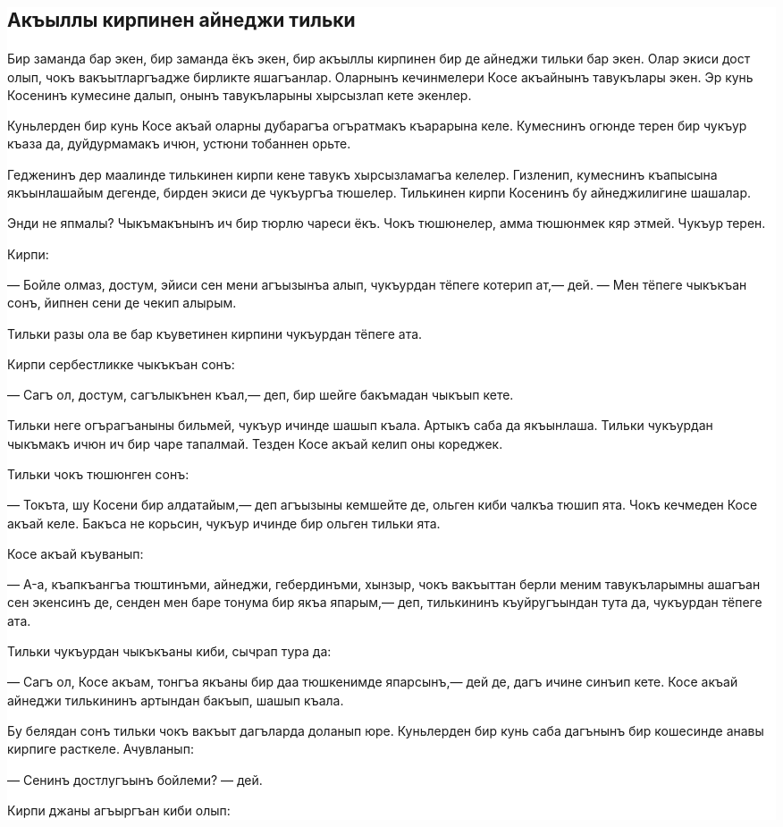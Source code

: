 ## Акъыллы кирпинен айнеджи тильки

Бир заманда бар экен, бир заманда ёкъ экен, бир акъыллы кирпинен бир де айнеджи тильки бар экен.
Олар экиси дост олып, чокъ вакъытларгъадже бирликте яшагъанлар.
Оларнынъ кечинмелери Косе акъайнынъ тавукълары экен.
Эр кунь Косенинъ кумесине далып, онынъ тавукъларыны хырсызлап кете экенлер.

Куньлерден бир кунь Косе акъай оларны дубарагъа огъратмакъ къарарына келе.
Кумеснинъ огюнде терен бир чукъур къаза да, дуйдурмамакъ ичюн, устюни тобаннен орьте.

Гедженинъ дер маалинде тилькинен кирпи кене тавукъ хырсызламагъа келелер.
Гизленип, кумеснинъ къапысына якъынлашайым дегенде, бирден экиси де чукъургъа тюшелер.
Тилькинен кирпи Косенинъ бу айнеджилигине шашалар.

Энди не япмалы?
Чыкъмакънынъ ич бир тюрлю чареси ёкъ.
Чокъ тюшюнелер, амма тюшюнмек кяр этмей.
Чукъур терен.

Кирпи:

— Бойле олмаз, достум, эйиси сен мени агъызынъа алып, чукъурдан тёпеге котерип ат,— дей.
— Мен тёпеге чыкъкъан сонъ, йипнен сени де чекип алырым.

Тильки разы ола ве бар къуветинен кирпини чукъурдан тёпеге ата.

Кирпи сербестликке чыкъкъан сонъ:

— Сагъ ол, достум, сагълыкънен къал,— деп, бир шейге бакъмадан чыкъып кете.

Тильки неге огърагъаныны бильмей, чукъур ичинде шашып къала.
Артыкъ саба да якъынлаша.
Тильки чукъурдан чыкъмакъ ичюн ич бир чаре тапалмай.
Тезден Косе акъай келип оны кореджек.

Тильки чокъ тюшюнген сонъ:

— Токъта, шу Косени бир алдатайым,— деп агъызыны кемшейте де, ольген киби чалкъа тюшип ята.
Чокъ кечмеден Косе акъай келе.
Бакъса не корьсин, чукъур ичинде бир ольген тильки ята.

Косе акъай къуванып:

— A-а, къапкъангъа тюштинъми, айнеджи, гебердинъми, хынзыр, чокъ вакъыттан берли меним тавукъларымны ашагъан сен экенсинъ де, сенден мен баре тонума бир якъа япарым,— деп, тилькининъ къуйругъындан тута да, чукъурдан тёпеге ата.

Тильки чукъурдан чыкъкъаны киби, сычрап тура да:

— Сагъ ол, Косе акъам, тонгъа якъаны бир даа тюшкенимде япарсынъ,— дей де, дагъ ичине синъип кете.
Косе акъай айнеджи тилькининъ артындан бакъып, шашып къала.

Бу белядан сонъ тильки чокъ вакъыт дагъларда доланып юре.
Куньлерден бир кунь саба дагънынъ бир кошесинде анавы кирпиге расткеле.
Ачувланып:

— Сенинъ достлугъынъ бойлеми? — дей.

Кирпи джаны агъыргъан киби олып:

